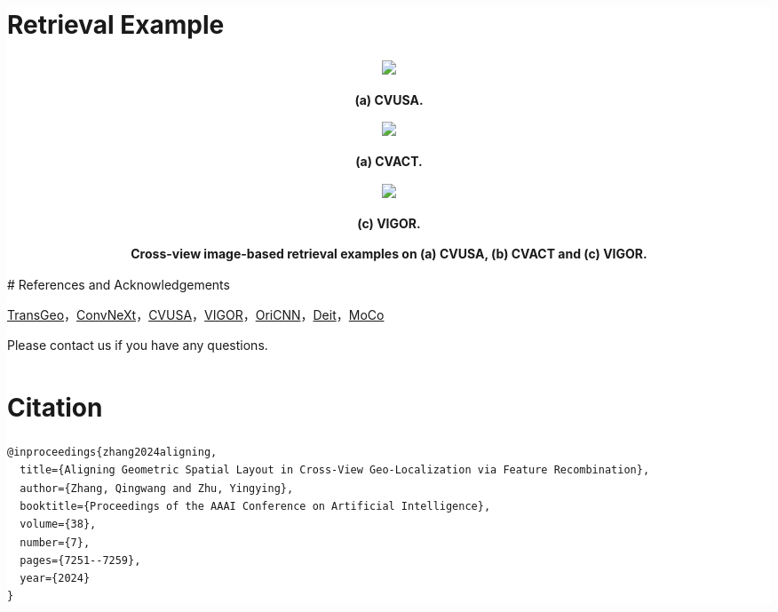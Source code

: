 
# Retrieval Example

<div style="text-align:center;">
    <image src="images/match_cvusa.jpg" style="width:80%;" style="height:50%;"/>
    <p>
        <strong>
            (a) CVUSA.
        </strong>
    </p>
    <image src="images/match_cvact.jpg" style="width:80%;" style="height:50%;"/>
    <p>
        <strong>
            (a) CVACT.
        </strong>
    </p>
    <image src="images/match_vigor.jpg" style="width:80%;" style="height:50%;"/>
    <p>
        <strong>
            (c) VIGOR.
        </strong>
    </p>
    <p>
        <strong>
            Cross-view image-based retrieval examples on (a) CVUSA, (b) CVACT and (c) VIGOR.
        </strong>
    </p>
</div>
# References and Acknowledgements

[TransGeo](https://github.com/Jeff-Zilence/TransGeo2022)，[ConvNeXt](https://github.com/facebookresearch/ConvNeXt)，[CVUSA](http://mvrl.cs.uky.edu/datasets/cvusa/)，[VIGOR](https://github.com/Jeff-Zilence/VIGOR)，[OriCNN](https://github.com/Liumouliu/OriCNN)，[Deit](https://github.com/facebookresearch/deit)，[MoCo](https://github.com/facebookresearch/moco)

Please contact us if you have any questions.

# Citation

```latex
@inproceedings{zhang2024aligning,
  title={Aligning Geometric Spatial Layout in Cross-View Geo-Localization via Feature Recombination},
  author={Zhang, Qingwang and Zhu, Yingying},
  booktitle={Proceedings of the AAAI Conference on Artificial Intelligence},
  volume={38},
  number={7},
  pages={7251--7259},
  year={2024}
}
```